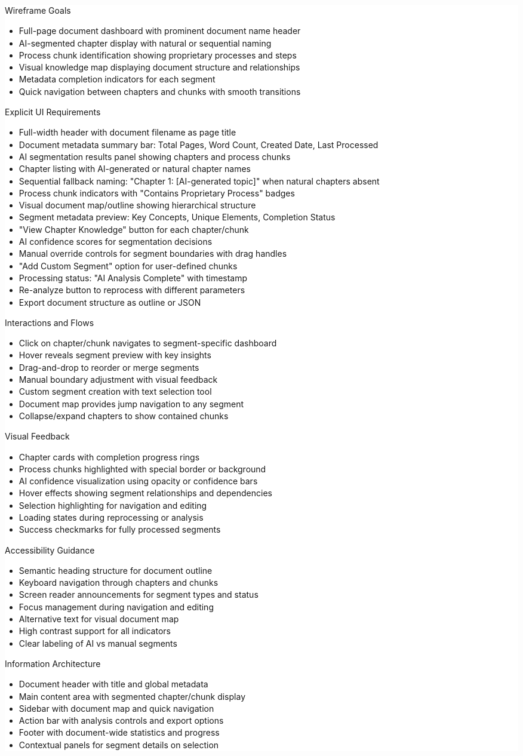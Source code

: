 Wireframe Goals
- Full-page document dashboard with prominent document name header
- AI-segmented chapter display with natural or sequential naming
- Process chunk identification showing proprietary processes and steps
- Visual knowledge map displaying document structure and relationships
- Metadata completion indicators for each segment
- Quick navigation between chapters and chunks with smooth transitions

Explicit UI Requirements
- Full-width header with document filename as page title
- Document metadata summary bar: Total Pages, Word Count, Created Date, Last Processed
- AI segmentation results panel showing chapters and process chunks
- Chapter listing with AI-generated or natural chapter names
- Sequential fallback naming: "Chapter 1: [AI-generated topic]" when natural chapters absent
- Process chunk indicators with "Contains Proprietary Process" badges
- Visual document map/outline showing hierarchical structure
- Segment metadata preview: Key Concepts, Unique Elements, Completion Status
- "View Chapter Knowledge" button for each chapter/chunk
- AI confidence scores for segmentation decisions
- Manual override controls for segment boundaries with drag handles
- "Add Custom Segment" option for user-defined chunks
- Processing status: "AI Analysis Complete" with timestamp
- Re-analyze button to reprocess with different parameters
- Export document structure as outline or JSON

Interactions and Flows
- Click on chapter/chunk navigates to segment-specific dashboard
- Hover reveals segment preview with key insights
- Drag-and-drop to reorder or merge segments
- Manual boundary adjustment with visual feedback
- Custom segment creation with text selection tool
- Document map provides jump navigation to any segment
- Collapse/expand chapters to show contained chunks

Visual Feedback
- Chapter cards with completion progress rings
- Process chunks highlighted with special border or background
- AI confidence visualization using opacity or confidence bars
- Hover effects showing segment relationships and dependencies
- Selection highlighting for navigation and editing
- Loading states during reprocessing or analysis
- Success checkmarks for fully processed segments

Accessibility Guidance
- Semantic heading structure for document outline
- Keyboard navigation through chapters and chunks
- Screen reader announcements for segment types and status
- Focus management during navigation and editing
- Alternative text for visual document map
- High contrast support for all indicators
- Clear labeling of AI vs manual segments

Information Architecture
- Document header with title and global metadata
- Main content area with segmented chapter/chunk display
- Sidebar with document map and quick navigation
- Action bar with analysis controls and export options
- Footer with document-wide statistics and progress
- Contextual panels for segment details on selection
